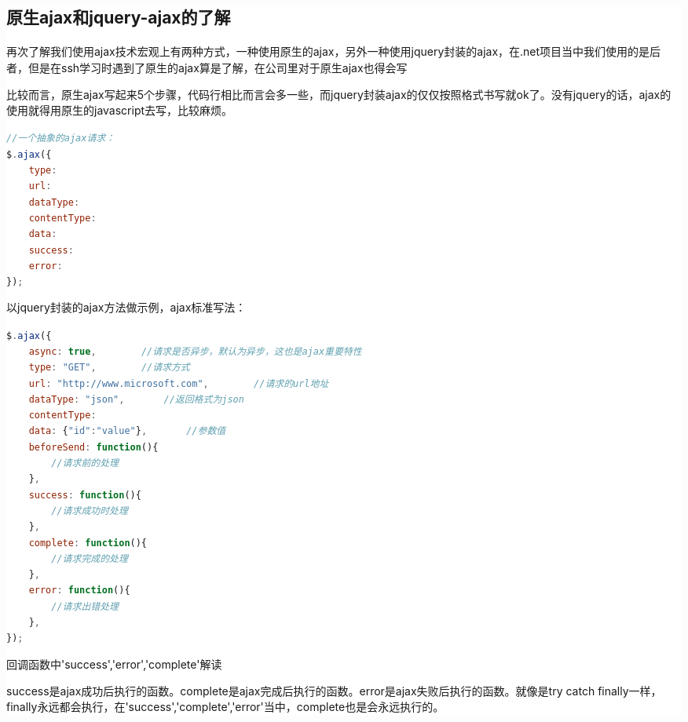 

## 原生ajax和jquery-ajax的了解

再次了解我们使用ajax技术宏观上有两种方式，一种使用原生的ajax，另外一种使用jquery封装的ajax，在.net项目当中我们使用的是后者，但是在ssh学习时遇到了原生的ajax算是了解，在公司里对于原生ajax也得会写

比较而言，原生ajax写起来5个步骤，代码行相比而言会多一些，而jquery封装ajax的仅仅按照格式书写就ok了。没有jquery的话，ajax的使用就得用原生的javascript去写，比较麻烦。
```js
//一个抽象的ajax请求：
$.ajax({
	type: 
	url: 
	dataType: 
	contentType:
	data: 
	success: 
	error:
});
```

以jquery封装的ajax方法做示例，ajax标准写法：
```js
$.ajax({
	async: true,		//请求是否异步，默认为异步，这也是ajax重要特性
	type: "GET",		//请求方式
	url: "http://www.microsoft.com",		//请求的url地址
	dataType: "json",		//返回格式为json
	contentType:
	data: {"id":"value"},		//参数值
	beforeSend: function(){
		//请求前的处理
	},
	success: function(){
		//请求成功时处理
	},
	complete: function(){
		//请求完成的处理
	},
	error: function(){
		//请求出错处理
	},
});
```

回调函数中'success','error','complete'解读

success是ajax成功后执行的函数。complete是ajax完成后执行的函数。error是ajax失败后执行的函数。就像是try catch finally一样，finally永远都会执行，在'success','complete','error'当中，complete也是会永远执行的。



